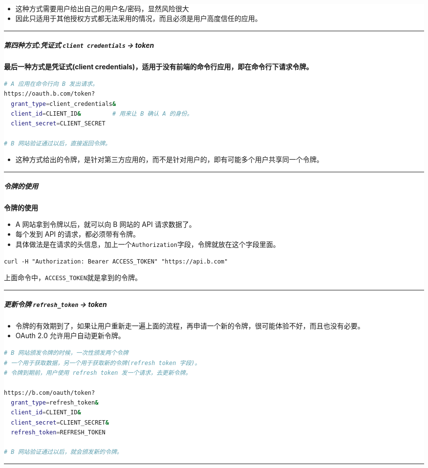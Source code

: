 - 这种方式需要用户给出自己的用户名/密码，显然风险很大
- 因此只适用于其他授权方式都无法采用的情况，而且必须是用户高度信任的应用。

---

##### 第四种方式:凭证式 `client credentials` -> token

**最后一种方式是凭证式(client credentials)，适用于没有前端的命令行应用，即在命令行下请求令牌。**

```bash
# A 应用在命令行向 B 发出请求。
https://oauth.b.com/token?
  grant_type=client_credentials&
  client_id=CLIENT_ID&         # 用来让 B 确认 A 的身份。
  client_secret=CLIENT_SECRET

# B 网站验证通过以后，直接返回令牌。
```

- 这种方式给出的令牌，是针对第三方应用的，而不是针对用户的，即有可能多个用户共享同一个令牌。

---

##### 令牌的使用

**令牌的使用**
- A 网站拿到令牌以后，就可以向 B 网站的 API 请求数据了。
- 每个发到 API 的请求，都必须带有令牌。
- 具体做法是在请求的头信息，加上一个`Authorization`字段，令牌就放在这个字段里面。

```
curl -H "Authorization: Bearer ACCESS_TOKEN" "https://api.b.com"
```

上面命令中，`ACCESS_TOKEN`就是拿到的令牌。

---

##### **更新令牌** `refresh_token` -> token
- 令牌的有效期到了，如果让用户重新走一遍上面的流程，再申请一个新的令牌，很可能体验不好，而且也没有必要。
- OAuth 2.0 允许用户自动更新令牌。

```bash
# B 网站颁发令牌的时候，一次性颁发两个令牌
# 一个用于获取数据，另一个用于获取新的令牌(refresh token 字段)。
# 令牌到期前，用户使用 refresh token 发一个请求，去更新令牌。

https://b.com/oauth/token?
  grant_type=refresh_token&
  client_id=CLIENT_ID&
  client_secret=CLIENT_SECRET&
  refresh_token=REFRESH_TOKEN

# B 网站验证通过以后，就会颁发新的令牌。
```


---
